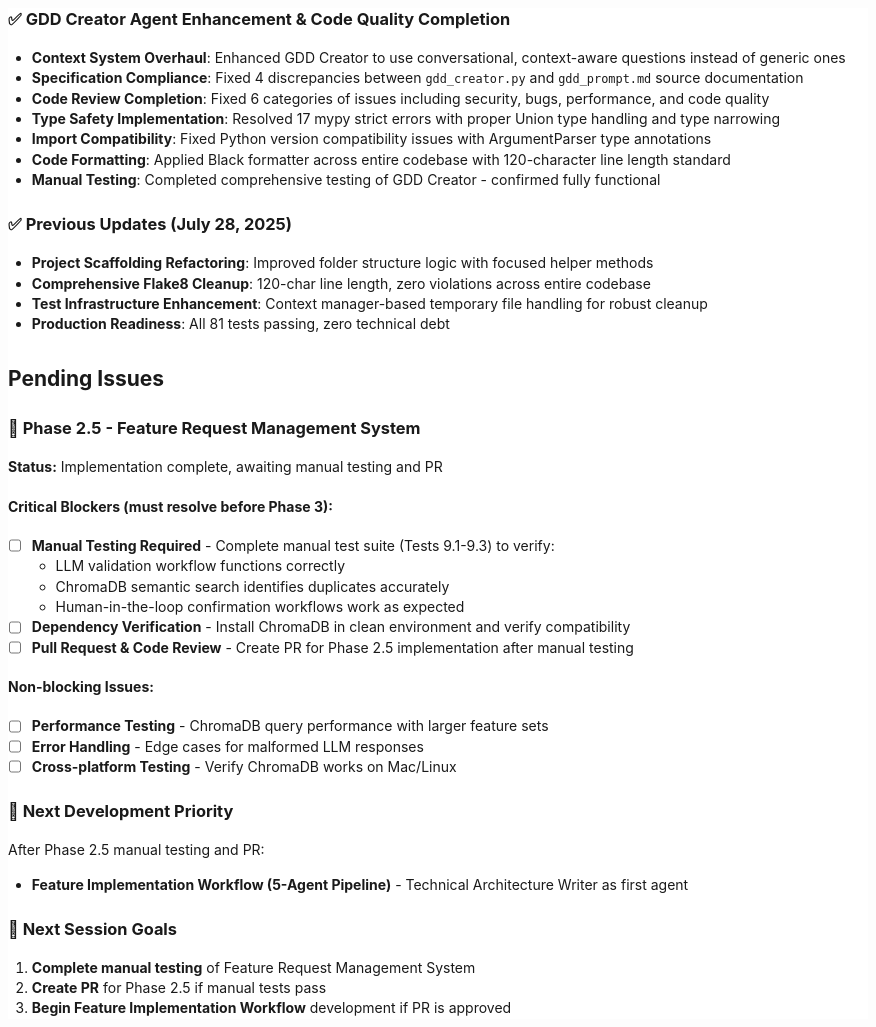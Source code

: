 ### ✅ GDD Creator Agent Enhancement & Code Quality Completion
- **Context System Overhaul**: Enhanced GDD Creator to use conversational, context-aware questions instead of generic ones
- **Specification Compliance**: Fixed 4 discrepancies between `gdd_creator.py` and `gdd_prompt.md` source documentation
- **Code Review Completion**: Fixed 6 categories of issues including security, bugs, performance, and code quality
- **Type Safety Implementation**: Resolved 17 mypy strict errors with proper Union type handling and type narrowing
- **Import Compatibility**: Fixed Python version compatibility issues with ArgumentParser type annotations
- **Code Formatting**: Applied Black formatter across entire codebase with 120-character line length standard
- **Manual Testing**: Completed comprehensive testing of GDD Creator - confirmed fully functional

### ✅ Previous Updates (July 28, 2025)
- **Project Scaffolding Refactoring**: Improved folder structure logic with focused helper methods
- **Comprehensive Flake8 Cleanup**: 120-char line length, zero violations across entire codebase
- **Test Infrastructure Enhancement**: Context manager-based temporary file handling for robust cleanup
- **Production Readiness**: All 81 tests passing, zero technical debt

## Pending Issues

### 🚧 **Phase 2.5 - Feature Request Management System**
**Status:** Implementation complete, awaiting manual testing and PR

#### **Critical Blockers (must resolve before Phase 3):**
- [ ] **Manual Testing Required** - Complete manual test suite (Tests 9.1-9.3) to verify:
  - LLM validation workflow functions correctly
  - ChromaDB semantic search identifies duplicates accurately
  - Human-in-the-loop confirmation workflows work as expected
- [ ] **Dependency Verification** - Install ChromaDB in clean environment and verify compatibility
- [ ] **Pull Request & Code Review** - Create PR for Phase 2.5 implementation after manual testing

#### **Non-blocking Issues:**
- [ ] **Performance Testing** - ChromaDB query performance with larger feature sets
- [ ] **Error Handling** - Edge cases for malformed LLM responses
- [ ] **Cross-platform Testing** - Verify ChromaDB works on Mac/Linux

### 🎯 **Next Development Priority**
After Phase 2.5 manual testing and PR:
- **Feature Implementation Workflow (5-Agent Pipeline)** - Technical Architecture Writer as first agent

### 🎯 **Next Session Goals**
1. **Complete manual testing** of Feature Request Management System
2. **Create PR** for Phase 2.5 if manual tests pass
3. **Begin Feature Implementation Workflow** development if PR is approved
